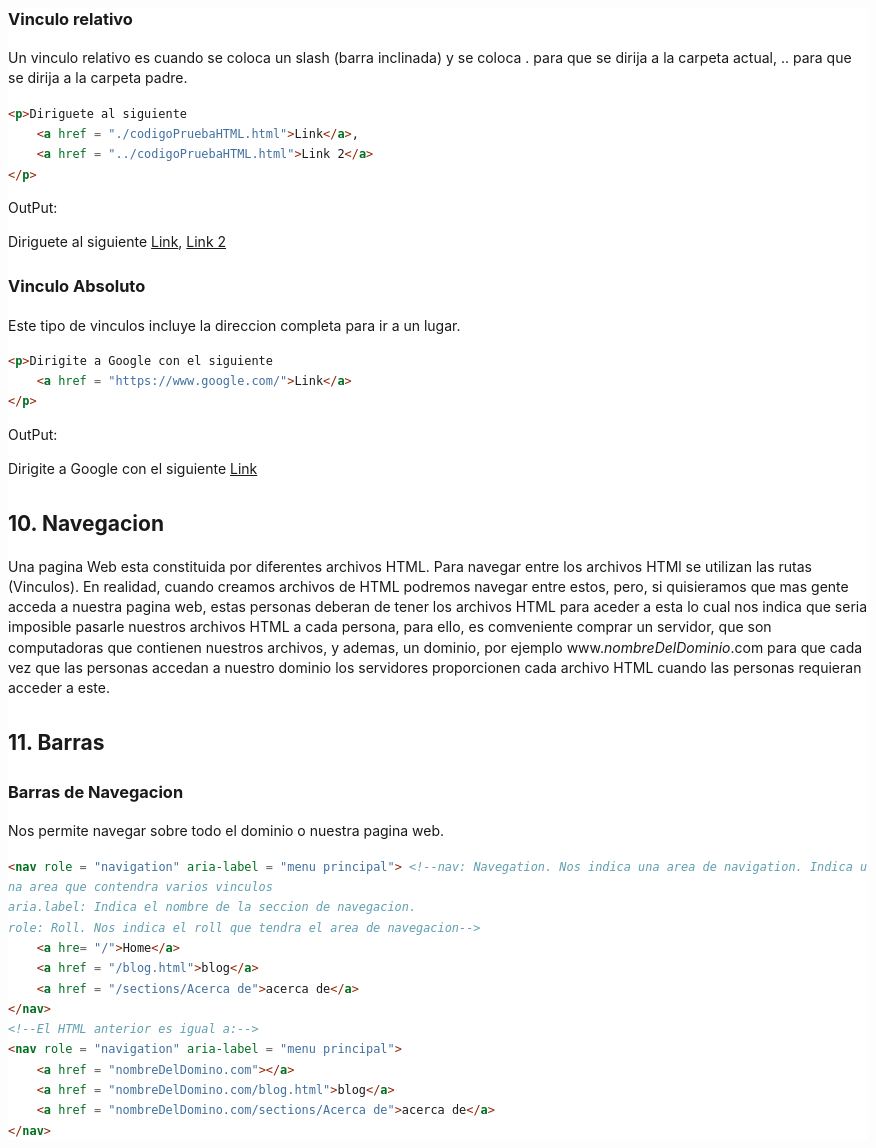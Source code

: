 ### **Vinculo relativo**
Un vinculo relativo es cuando se coloca un slash (barra inclinada) y se coloca . para que se dirija a la carpeta actual, .. para que se dirija a la carpeta padre. 

```html
<p>Diriguete al siguiente 
    <a href = "./codigoPruebaHTML.html">Link</a>,
    <a href = "../codigoPruebaHTML.html">Link 2</a>
</p>
```

OutPut:

<p>Diriguete al siguiente 
    <a href = "./codigoPruebaHTML.html">Link</a>,
    <a href = "../codigoPruebaHTML.html">Link 2</a>
</p>

### **Vinculo Absoluto**
Este tipo de vinculos incluye la direccion completa para ir a un lugar.

```html
<p>Dirigite a Google con el siguiente
    <a href = "https://www.google.com/">Link</a>
</p>
```

OutPut:

<p>Dirigite a Google con el siguiente
    <a href = "https://www.google.com/">Link</a>
</p>

## **10. Navegacion**
Una pagina Web esta constituida por diferentes archivos HTML. Para navegar entre los archivos HTMl se utilizan las rutas (Vinculos). En realidad, cuando creamos archivos de HTML podremos navegar entre estos, pero, si quisieramos que mas gente acceda a nuestra pagina web, estas personas deberan de tener los archivos HTML para aceder a esta lo cual nos indica que seria imposible pasarle nuestros archivos HTML a cada persona, para ello, es comveniente comprar un servidor, que son computadoras que contienen nuestros archivos, y ademas, un dominio, por ejemplo www._nombreDelDominio_.com para que cada vez que las personas accedan a nuestro dominio los servidores proporcionen cada archivo HTML cuando las personas requieran acceder a este. 

## **11. Barras**
### **Barras de Navegacion**
Nos permite navegar sobre todo el dominio o nuestra pagina web. 

```html
<nav role = "navigation" aria-label = "menu principal"> <!--nav: Navegation. Nos indica una area de navigation. Indica una area que contendra varios vinculos
aria.label: Indica el nombre de la seccion de navegacion.
role: Roll. Nos indica el roll que tendra el area de navegacion-->
    <a hre= "/">Home</a>
    <a href = "/blog.html">blog</a>
    <a href = "/sections/Acerca de">acerca de</a>
</nav>
<!--El HTML anterior es igual a:-->
<nav role = "navigation" aria-label = "menu principal">
    <a href = "nombreDelDomino.com"></a>
    <a href = "nombreDelDomino.com/blog.html">blog</a>
    <a href = "nombreDelDomino.com/sections/Acerca de">acerca de</a>
</nav>
```
